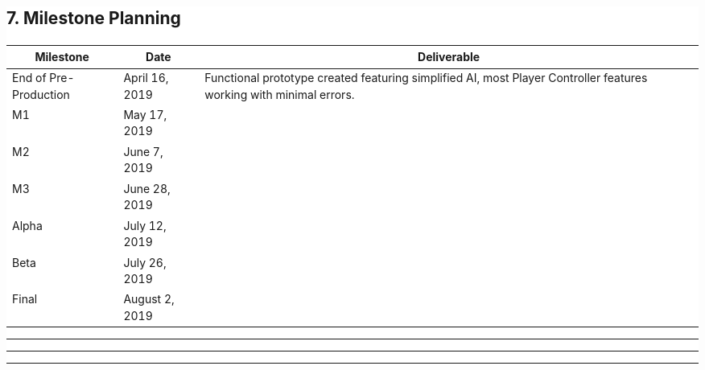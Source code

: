 ## **7.	Milestone Planning**
Milestone |   Date  |	Deliverable
------------------------------|-----------------------------|----------------------------
End of Pre-Production   |   April 16, 2019  |   Functional prototype created featuring simplified AI, most Player Controller features working with minimal errors.  
M1  |   May 17, 2019    |
M2  |   June 7, 2019    |
M3  |   June 28, 2019   |
Alpha   |   July 12, 2019   |
Beta    |   July 26, 2019   |
Final   |   August 2, 2019  |

--------------------------------------------------------------
--------------------------------------------------------------------
--------------------------------------------------------------------------------
